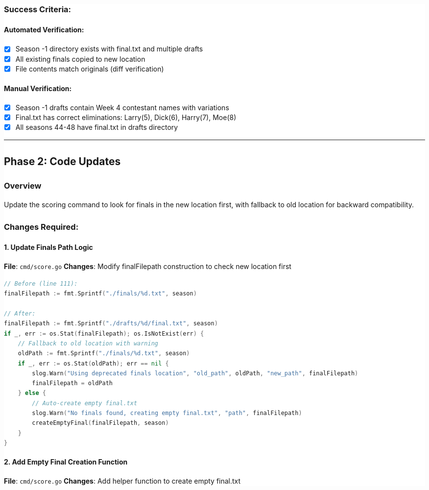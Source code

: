### Success Criteria:

#### Automated Verification:
- [x] Season -1 directory exists with final.txt and multiple drafts
- [x] All existing finals copied to new location
- [x] File contents match originals (diff verification)

#### Manual Verification:
- [x] Season -1 drafts contain Week 4 contestant names with variations
- [x] Final.txt has correct eliminations: Larry(5), Dick(6), Harry(7), Moe(8)
- [x] All seasons 44-48 have final.txt in drafts directory

---

## Phase 2: Code Updates

### Overview
Update the scoring command to look for finals in the new location first, with fallback to old location for backward compatibility.

### Changes Required:

#### 1. Update Finals Path Logic
**File**: `cmd/score.go`
**Changes**: Modify finalFilepath construction to check new location first

```go
// Before (line 111):
finalFilepath := fmt.Sprintf("./finals/%d.txt", season)

// After:
finalFilepath := fmt.Sprintf("./drafts/%d/final.txt", season)
if _, err := os.Stat(finalFilepath); os.IsNotExist(err) {
    // Fallback to old location with warning
    oldPath := fmt.Sprintf("./finals/%d.txt", season)
    if _, err := os.Stat(oldPath); err == nil {
        slog.Warn("Using deprecated finals location", "old_path", oldPath, "new_path", finalFilepath)
        finalFilepath = oldPath
    } else {
        // Auto-create empty final.txt
        slog.Warn("No finals found, creating empty final.txt", "path", finalFilepath)
        createEmptyFinal(finalFilepath, season)
    }
}
```

#### 2. Add Empty Final Creation Function
**File**: `cmd/score.go`
**Changes**: Add helper function to create empty final.txt
